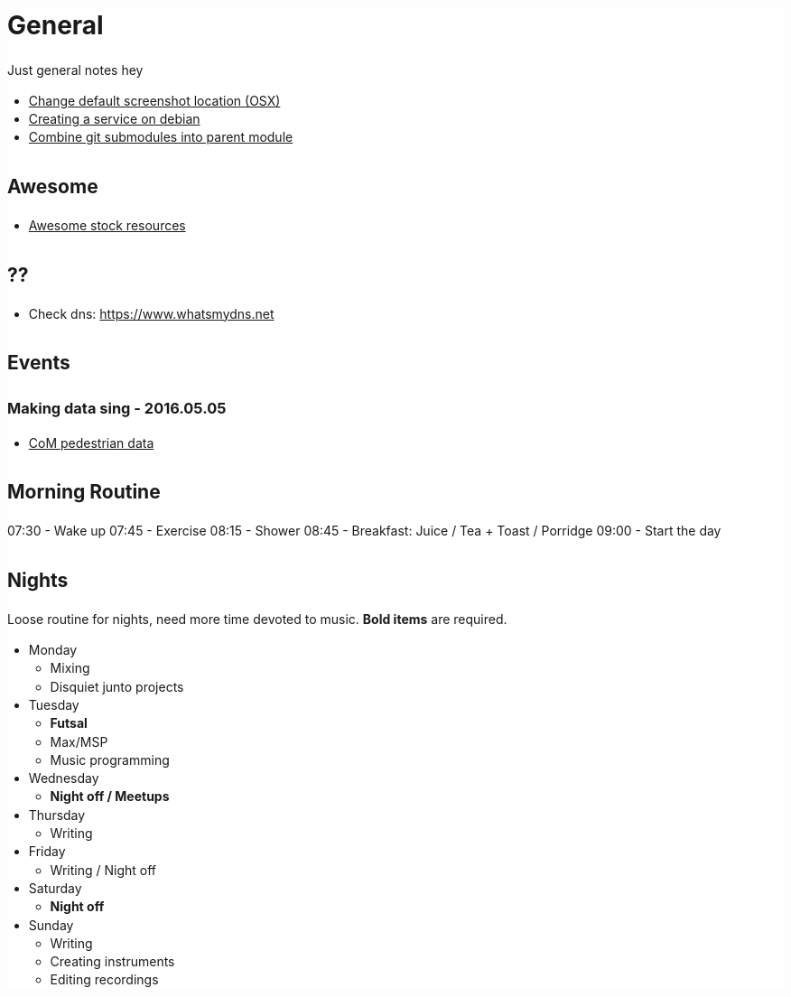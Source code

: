 # General
Just general notes hey

* [Change default screenshot location (OSX)](http://www.idownloadblog.com/2014/06/15/how-to-change-where-screenshots-are-saved-on-mac/)
* [Creating a service on debian](https://www.axllent.org/docs/view/nodejs-service-with-systemd/)
* [Combine git submodules into parent module](http://x3ro.de/2013/09/01/Integrating-a-submodule-into-the-parent-repository.html)

## Awesome
* [Awesome stock resources](https://github.com/neutraltone/awesome-stock-resources)

## ??
* Check dns: https://www.whatsmydns.net

## Events
### Making data sing - 2016.05.05
* [CoM pedestrian data](http://www.pedestrian.melbourne.vic.gov.au)

## Morning Routine
07:30 - Wake up
07:45 - Exercise
08:15 - Shower
08:45 - Breakfast: Juice / Tea + Toast / Porridge
09:00 - Start the day

## Nights
Loose routine for nights, need more time devoted to music. **Bold items** are required.

* Monday
  - Mixing
  - Disquiet junto projects
* Tuesday
  - **Futsal**
  - Max/MSP
  - Music programming
* Wednesday
  - **Night off / Meetups**
* Thursday
  - Writing
* Friday
  - Writing / Night off
* Saturday
  - **Night off**
* Sunday
  - Writing
  - Creating instruments
  - Editing recordings
